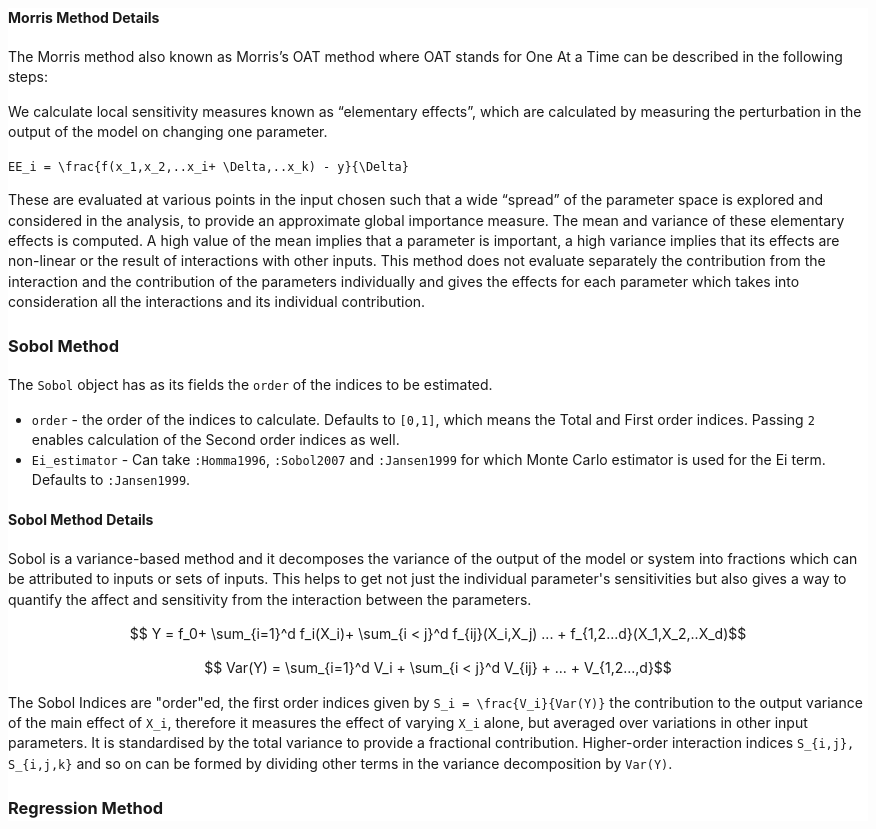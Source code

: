 #### Morris Method Details

The Morris method also known as Morris’s OAT method where OAT stands for
One At a Time can be described in the following steps:

We calculate local sensitivity measures known as “elementary effects”,
which are calculated by measuring the perturbation in the output of the
model on changing one parameter.

``EE_i = \frac{f(x_1,x_2,..x_i+ \Delta,..x_k) - y}{\Delta}``

These are evaluated at various points in the input chosen such that a wide
“spread” of the parameter space is explored and considered in the analysis,
to provide an approximate global importance measure. The mean and variance of
these elementary effects is computed. A high value of the mean implies that
a parameter is important, a high variance implies that its effects are
non-linear or the result of interactions with other inputs. This method
does not evaluate separately the contribution from the
interaction and the contribution of the parameters individually and gives the
effects for each parameter which takes into consideration all the interactions and its
individual contribution.

### Sobol Method

The `Sobol` object has as its fields the `order` of the indices to be estimated.

- `order` - the order of the indices to calculate. Defaults to `[0,1]`, which means the
  Total and First order indices. Passing `2` enables calculation of the Second order indices as well.
- `Ei_estimator` - Can take `:Homma1996`, `:Sobol2007` and `:Jansen1999` for which
  Monte Carlo estimator is used for the Ei term. Defaults to `:Jansen1999`.

#### Sobol Method Details

Sobol is a variance-based method and it decomposes the variance of the output of
the model or system into fractions which can be attributed to inputs or sets
of inputs. This helps to get not just the individual parameter's sensitivities
but also gives a way to quantify the affect and sensitivity from
the interaction between the parameters.

```math
 Y = f_0+ \sum_{i=1}^d f_i(X_i)+ \sum_{i < j}^d f_{ij}(X_i,X_j) ... + f_{1,2...d}(X_1,X_2,..X_d)
```

```math
 Var(Y) = \sum_{i=1}^d V_i + \sum_{i < j}^d V_{ij} + ... + V_{1,2...,d}
```

The Sobol Indices are "order"ed, the first order indices given by ``S_i = \frac{V_i}{Var(Y)}``
the contribution to the output variance of the main effect of `` X_i ``, therefore it
measures the effect of varying `` X_i `` alone, but averaged over variations
in other input parameters. It is standardised by the total variance to provide a fractional contribution.
Higher-order interaction indices `` S_{i,j}, S_{i,j,k} `` and so on can be formed
by dividing other terms in the variance decomposition by `` Var(Y) ``.

### Regression Method
